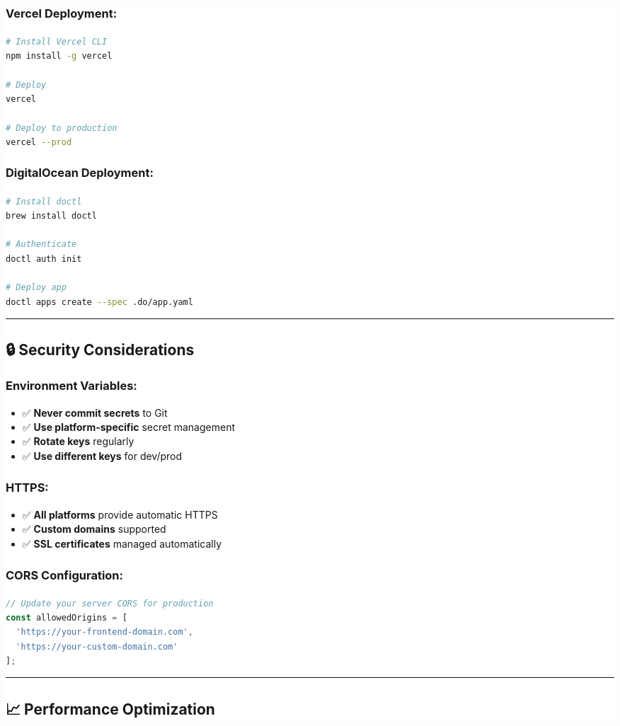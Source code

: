 ### **Vercel Deployment:**
```bash
# Install Vercel CLI
npm install -g vercel

# Deploy
vercel

# Deploy to production
vercel --prod
```

### **DigitalOcean Deployment:**
```bash
# Install doctl
brew install doctl

# Authenticate
doctl auth init

# Deploy app
doctl apps create --spec .do/app.yaml
```

---

## 🔒 **Security Considerations**

### **Environment Variables:**
- ✅ **Never commit secrets** to Git
- ✅ **Use platform-specific** secret management
- ✅ **Rotate keys** regularly
- ✅ **Use different keys** for dev/prod

### **HTTPS:**
- ✅ **All platforms** provide automatic HTTPS
- ✅ **Custom domains** supported
- ✅ **SSL certificates** managed automatically

### **CORS Configuration:**
```javascript
// Update your server CORS for production
const allowedOrigins = [
  'https://your-frontend-domain.com',
  'https://your-custom-domain.com'
];
```

---

## 📈 **Performance Optimization**
